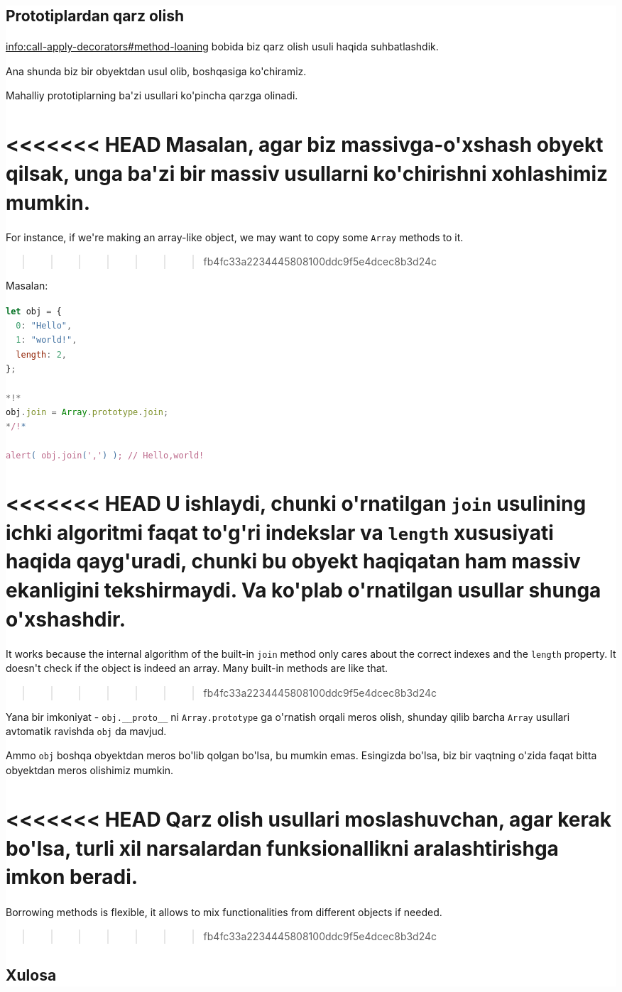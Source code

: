 
## Prototiplardan qarz olish

<info:call-apply-decorators#method-loaning> bobida biz qarz olish usuli haqida suhbatlashdik.

Ana shunda biz bir obyektdan usul olib, boshqasiga ko'chiramiz.

Mahalliy prototiplarning ba'zi usullari ko'pincha qarzga olinadi.

<<<<<<< HEAD
Masalan, agar biz massivga-o'xshash obyekt qilsak, unga ba'zi bir massiv usullarni ko'chirishni xohlashimiz mumkin.
=======
For instance, if we're making an array-like object, we may want to copy some `Array` methods to it.
>>>>>>> fb4fc33a2234445808100ddc9f5e4dcec8b3d24c

Masalan:

```js run
let obj = {
  0: "Hello",
  1: "world!",
  length: 2,
};

*!*
obj.join = Array.prototype.join;
*/!*

alert( obj.join(',') ); // Hello,world!
```

<<<<<<< HEAD
U ishlaydi, chunki o'rnatilgan `join` usulining ichki algoritmi faqat to'g'ri indekslar va `length` xususiyati haqida qayg'uradi, chunki bu obyekt haqiqatan ham massiv ekanligini tekshirmaydi. Va ko'plab o'rnatilgan usullar shunga o'xshashdir.
=======
It works because the internal algorithm of the built-in `join` method only cares about the correct indexes and the `length` property. It doesn't check if the object is indeed an array. Many built-in methods are like that.
>>>>>>> fb4fc33a2234445808100ddc9f5e4dcec8b3d24c

Yana bir imkoniyat - `obj.__proto__` ni `Array.prototype` ga o'rnatish orqali meros olish, shunday qilib barcha `Array` usullari avtomatik ravishda `obj` da mavjud.

Ammo `obj` boshqa obyektdan meros bo'lib qolgan bo'lsa, bu mumkin emas. Esingizda bo'lsa, biz bir vaqtning o'zida faqat bitta obyektdan meros olishimiz mumkin.

<<<<<<< HEAD
Qarz olish usullari moslashuvchan, agar kerak bo'lsa, turli xil narsalardan funksionallikni aralashtirishga imkon beradi.
=======
Borrowing methods is flexible, it allows to mix functionalities from different objects if needed.
>>>>>>> fb4fc33a2234445808100ddc9f5e4dcec8b3d24c

## Xulosa
